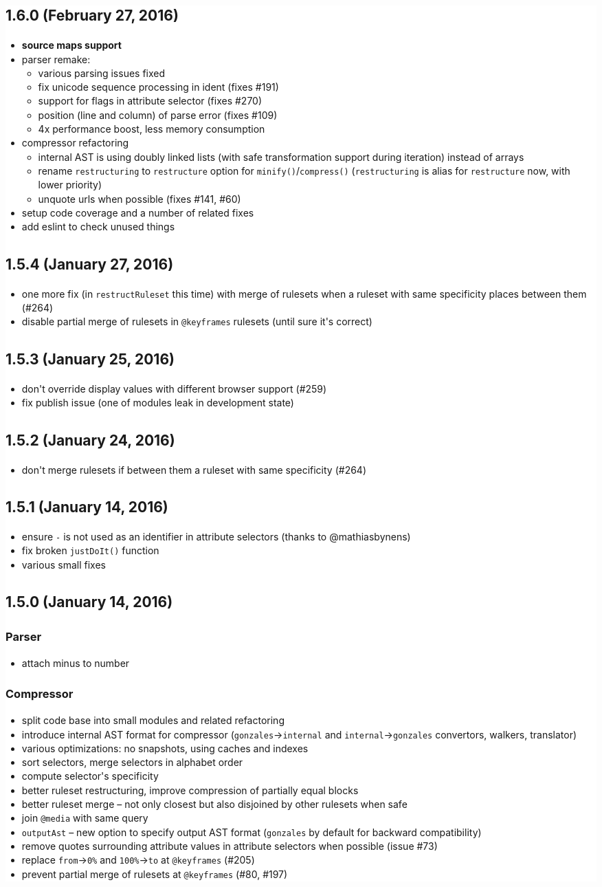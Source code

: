 ## 1.6.0 (February 27, 2016)

- **source maps support**
- parser remake:
    - various parsing issues fixed
    - fix unicode sequence processing in ident (fixes #191)
    - support for flags in attribute selector (fixes #270)
    - position (line and column) of parse error (fixes #109)
    - 4x performance boost, less memory consumption
- compressor refactoring
    - internal AST is using doubly linked lists (with safe transformation support during iteration) instead of arrays
    - rename `restructuring` to `restructure` option for `minify()`/`compress()` (`restructuring` is alias for `restructure` now, with lower priority)
    - unquote urls when possible (fixes #141, #60)
- setup code coverage and a number of related fixes
- add eslint to check unused things

## 1.5.4 (January 27, 2016)

- one more fix (in `restructRuleset` this time) with merge of rulesets when a ruleset with same specificity places between them (#264)
- disable partial merge of rulesets in `@keyframes` rulesets (until sure it's correct)

## 1.5.3 (January 25, 2016)

- don't override display values with different browser support (#259)
- fix publish issue (one of modules leak in development state)

## 1.5.2 (January 24, 2016)

- don't merge rulesets if between them a ruleset with same specificity (#264)

## 1.5.1 (January 14, 2016)

- ensure `-` is not used as an identifier in attribute selectors (thanks to @mathiasbynens)
- fix broken `justDoIt()` function
- various small fixes

## 1.5.0 (January 14, 2016)

### Parser

- attach minus to number

### Compressor

- split code base into small modules and related refactoring
- introduce internal AST format for compressor (`gonzales`→`internal` and `internal`→`gonzales` convertors, walkers, translator)
- various optimizations: no snapshots, using caches and indexes
- sort selectors, merge selectors in alphabet order
- compute selector's specificity
- better ruleset restructuring, improve compression of partially equal blocks
- better ruleset merge – not only closest but also disjoined by other rulesets when safe
- join `@media` with same query
- `outputAst` – new option to specify output AST format (`gonzales` by default for backward compatibility)
- remove quotes surrounding attribute values in attribute selectors when possible (issue #73)
- replace `from`→`0%` and `100%`→`to` at `@keyframes` (#205)
- prevent partial merge of rulesets at `@keyframes` (#80, #197)
